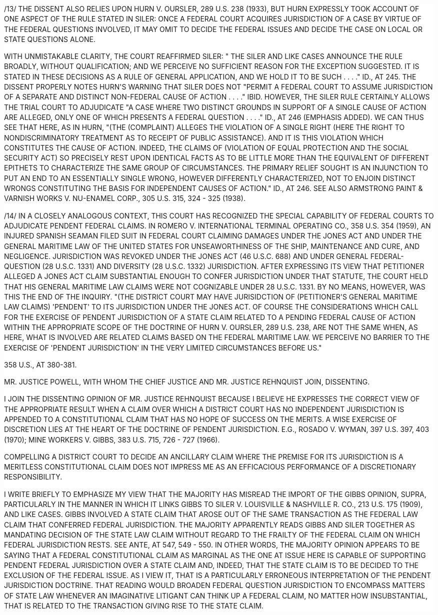 /13/  THE DISSENT ALSO RELIES UPON HURN V. OURSLER, 289 U.S. 238 (1933), BUT HURN EXPRESSLY TOOK ACCOUNT OF ONE ASPECT OF THE RULE STATED IN SILER:  ONCE A FEDERAL COURT ACQUIRES JURISDICTION OF A CASE BY VIRTUE OF THE FEDERAL QUESTIONS INVOLVED, IT MAY OMIT TO DECIDE THE FEDERAL ISSUES AND DECIDE THE CASE ON LOCAL OR STATE QUESTIONS ALONE.

WITH UNMISTAKABLE CLARITY, THE COURT REAFFIRMED SILER:  " THE SILER AND LIKE CASES ANNOUNCE THE RULE BROADLY, WITHOUT QUALIFICATION; AND WE PERCEIVE NO SUFFICIENT REASON FOR THE EXCEPTION SUGGESTED.  IT IS STATED IN THESE DECISIONS AS A RULE OF GENERAL APPLICATION, AND WE HOLD IT TO BE SUCH . . . ."  ID., AT 245.  THE DISSENT PROPERLY NOTES HURN'S WARNING THAT SILER DOES NOT "PERMIT A FEDERAL COURT TO ASSUME JURISDICTION OF A SEPARATE AND DISTINCT NON-FEDERAL CAUSE OF ACTION . . . ."  IBID.  HOWEVER, THE SILER RULE CERTAINLY ALLOWS THE TRIAL COURT TO ADJUDICATE "A CASE WHERE TWO DISTINCT GROUNDS IN SUPPORT OF A SINGLE CAUSE OF ACTION ARE ALLEGED, ONLY ONE OF WHICH PRESENTS A FEDERAL QUESTION . . . ."  ID., AT 246 (EMPHASIS ADDED).  WE CAN THUS SEE THAT HERE, AS IN HURN, "(THE (COMPLAINT) ALLEGES THE VIOLATION OF A SINGLE RIGHT (HERE THE RIGHT TO NONDISCRIMINATORY TREATMENT AS TO RECEIPT OF PUBLIC ASSISTANCE).  AND IT IS THIS VIOLATION WHICH CONSTITUTES THE CAUSE OF ACTION.  INDEED, THE CLAIMS OF (VIOLATION OF EQUAL PROTECTION AND THE SOCIAL SECURITY ACT) SO PRECISELY REST UPON IDENTICAL FACTS AS TO BE LITTLE MORE THAN THE EQUIVALENT OF DIFFERENT EPITHETS TO CHARACTERIZE THE SAME GROUP OF CIRCUMSTANCES.  THE PRIMARY RELIEF SOUGHT IS AN INJUNCTION TO PUT AN END TO AN ESSENTIALLY SINGLE WRONG, HOWEVER DIFFERENTLY CHARACTERIZED, NOT TO ENJOIN DISTINCT WRONGS CONSTITUTING THE BASIS FOR INDEPENDENT CAUSES OF ACTION."  ID., AT 246.  SEE ALSO ARMSTRONG PAINT & VARNISH WORKS V. NU-ENAMEL CORP., 305 U.S. 315, 324 - 325 (1938).

/14/  IN A CLOSELY ANALOGOUS CONTEXT, THIS COURT HAS RECOGNIZED THE SPECIAL CAPABILITY OF FEDERAL COURTS TO ADJUDICATE PENDENT FEDERAL CLAIMS.  IN ROMERO V. INTERNATIONAL TERMINAL OPERATING CO., 358 U.S. 354 (1959), AN INJURED SPANISH SEAMAN FILED SUIT IN FEDERAL COURT CLAIMING DAMAGES UNDER THE JONES ACT AND UNDER THE GENERAL MARITIME LAW OF THE UNITED STATES FOR UNSEAWORTHINESS OF THE SHIP, MAINTENANCE AND CURE, AND NEGLIGENCE.  JURISDICTION WAS REVOKED UNDER THE JONES ACT (46 U.S.C. 688) AND UNDER GENERAL FEDERAL-QUESTION (28 U.S.C. 1331) AND DIVERSITY (28 U.S.C. 1332) JURISDICTION.  AFTER EXPRESSING ITS VIEW THAT PETITIONER ALLEGED A JONES ACT CLAIM SUBSTANTIAL ENOUGH TO CONFER JURISDICTION UNDER THAT STATUTE, THE COURT HELD THAT HIS GENERAL MARITIME LAW CLAIMS WERE NOT COGNIZABLE UNDER 28 U.S.C. 1331.  BY NO MEANS, HOWEVER, WAS THIS THE END OF THE INQUIRY.  "(THE DISTRICT COURT MAY HAVE JURISIDCTION OF (PETITIONER'S GENERAL MARITIME LAW CLAIMS) 'PENDENT' TO ITS JURISDICTION UNDER THE JONES ACT.  OF COURSE THE CONSIDERATIONS WHICH CALL FOR THE EXERCISE OF PENDENT JURISDICTION OF A STATE CLAIM RELATED TO A PENDING FEDERAL CAUSE OF ACTION WITHIN THE APPROPRIATE SCOPE OF THE DOCTRINE OF HURN V. OURSLER, 289 U.S. 238, ARE NOT THE SAME WHEN, AS HERE, WHAT IS INVOLVED ARE RELATED CLAIMS BASED ON THE FEDERAL MARITIME LAW.  WE PERCEIVE NO BARRIER TO THE EXERCISE OF 'PENDENT JURISDICTION' IN THE VERY LIMITED CIRCUMSTANCES BEFORE US."

358 U.S., AT 380-381.

MR. JUSTICE POWELL, WITH WHOM THE CHIEF JUSTICE AND MR. JUSTICE REHNQUIST JOIN, DISSENTING.

I JOIN THE DISSENTING OPINION OF MR. JUSTICE REHNQUIST BECAUSE I BELIEVE HE EXPRESSES THE CORRECT VIEW OF THE APPROPRIATE RESULT WHEN A CLAIM OVER WHICH A DISTRICT COURT HAS NO INDEPENDENT JURISDICTION IS APPENDED TO A CONSTITUTIONAL CLAIM THAT HAS NO HOPE OF SUCCESS ON THE MERITS.  A WISE EXERCISE OF DISCRETION LIES AT THE HEART OF THE DOCTRINE OF PENDENT JURISDICTION.  E.G., ROSADO V. WYMAN, 397 U.S. 397, 403 (1970); MINE WORKERS V. GIBBS, 383 U.S. 715, 726 - 727 (1966).

COMPELLING A DISTRICT COURT TO DECIDE AN ANCILLARY CLAIM WHERE THE PREMISE FOR ITS JURISDICTION IS A MERITLESS CONSTITUTIONAL CLAIM DOES NOT IMPRESS ME AS AN EFFICACIOUS PERFORMANCE OF A DISCRETIONARY RESPONSIBILITY.

I WRITE BRIEFLY TO EMPHASIZE MY VIEW THAT THE MAJORITY HAS MISREAD THE IMPORT OF THE GIBBS OPINION, SUPRA, PARTICULARLY IN THE MANNER IN WHICH IT LINKS GIBBS TO SILER V. LOUISVILLE & NASHVILLE R. CO., 213 U.S. 175 (1909), AND LIKE CASES.  GIBBS INVOLVED A STATE CLAIM THAT AROSE OUT OF THE SAME TRANSACTION AS THE FEDERAL LAW CLAIM THAT CONFERRED FEDERAL JURISDICTION.  THE MAJORITY APPARENTLY READS GIBBS AND SILER TOGETHER AS MANDATING DECISION OF THE STATE LAW CLAIM WITHOUT REGARD TO THE FRAILTY OF THE FEDERAL CLAIM ON WHICH FEDERAL JURISDICTION RESTS.  SEE ANTE, AT 547, 549 - 550.  IN OTHER WORDS, THE MAJORITY OPINION APPEARS TO BE SAYING THAT A FEDERAL CONSTITUTIONAL CLAIM AS MARGINAL AS THE ONE AT ISSUE HERE IS CAPABLE OF SUPPORTING PENDENT FEDERAL JURISDICTION OVER A STATE CLAIM AND, INDEED, THAT THE STATE CLAIM IS TO BE DECIDED TO THE EXCLUSION OF THE FEDERAL ISSUE.  AS I VIEW IT, THAT IS A PARTICULARLY ERRONEOUS INTERPRETATION OF THE PENDENT JURISDICTION DOCTRINE.  THAT READING WOULD BROADEN FEDERAL QUESTION JURISDICTION TO ENCOMPASS MATTERS OF STATE LAW WHENEVER AN IMAGINATIVE LITIGANT CAN THINK UP A FEDERAL CLAIM, NO MATTER HOW INSUBSTANTIAL, THAT IS RELATED TO THE TRANSACTION GIVING RISE TO THE STATE CLAIM.
